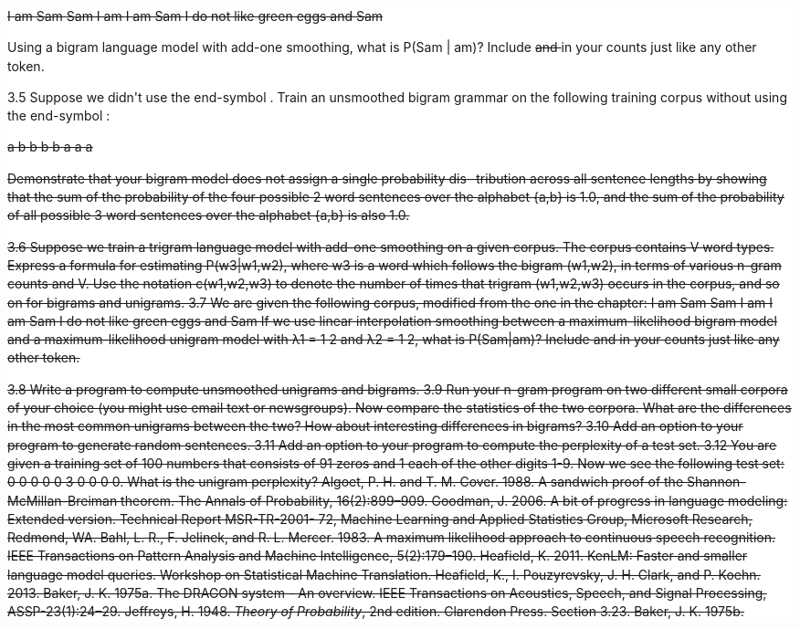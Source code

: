 <s> I am Sam </s>
<s> Sam I am </s>
<s> I am Sam </s>
<s> I do not like green eggs and Sam </s>

Using a bigram language model with add-one smoothing, what is P(Sam |
am)? Include <s> and </s> in your counts just like any other token.

3.5
Suppose we didn't use the end-symbol </s>. Train an unsmoothed bigram
grammar on the following training corpus without using the end-symbol </s>:

<s> a b
<s> b b
<s> b a
<s> a a

Demonstrate that your bigram model does not assign a single probability dis-
tribution across all sentence lengths by showing that the sum of the probability
of the four possible 2 word sentences over the alphabet {a,b} is 1.0, and the
sum of the probability of all possible 3 word sentences over the alphabet {a,b}
is also 1.0.

3.6
Suppose we train a trigram language model with add-one smoothing on a given corpus. The corpus contains V word types. Express a formula for estimating P(w3|w1,w2), where w3 is a word which follows the bigram (w1,w2),
in terms of various n-gram counts and V. Use the notation c(w1,w2,w3) to denote the number of times that trigram (w1,w2,w3) occurs in the corpus, and so on for bigrams and unigrams.
3.7
We are given the following corpus, modified from the one in the chapter:
<s> I am Sam </s> <s> Sam I am </s> <s> I am Sam </s>
<s> I do not like green eggs and Sam </s>
If we use linear interpolation smoothing between a maximum-likelihood bigram model and a maximum-likelihood unigram model with λ1 = 1
2 and λ2 =
1
2, what is P(Sam|am)? Include <s> and </s> in your counts just like any other token.

3.8
Write a program to compute unsmoothed unigrams and bigrams.
3.9
Run your n-gram program on two different small corpora of your choice (you might use email text or newsgroups). Now compare the statistics of the two corpora. What are the differences in the most common unigrams between the two? How about interesting differences in bigrams?
3.10 Add an option to your program to generate random sentences. 3.11 Add an option to your program to compute the perplexity of a test set. 3.12 You are given a training set of 100 numbers that consists of 91 zeros and 1
each of the other digits 1-9. Now we see the following test set: 0 0 0 0 0 3 0 0 0 0. What is the unigram perplexity?
Algoet, P. H. and T. M. Cover. 1988. A sandwich proof of
the Shannon-McMillan-Breiman theorem. The Annals of
Probability, 16(2):899–909.
Goodman, J. 2006. A bit of progress in language modeling: Extended version. Technical Report MSR-TR-2001-
72, Machine Learning and Applied Statistics Group, Microsoft Research, Redmond, WA.
Bahl, L. R., F. Jelinek, and R. L. Mercer. 1983. A maximum likelihood approach to continuous speech recognition. IEEE Transactions on Pattern Analysis and Machine Intelligence, 5(2):179–190.
Heafield, K. 2011.
KenLM: Faster and smaller language
model queries. Workshop on Statistical Machine Translation.
Heafield, K., I. Pouzyrevsky, J. H. Clark, and P. Koehn. 2013.
Baker, J. K. 1975a. The DRAGON system - An overview.
IEEE Transactions on Acoustics, Speech, and Signal Processing, ASSP-23(1):24–29.
Jeffreys, H. 1948. *Theory of Probability*, 2nd edition. Clarendon Press. Section 3.23.
Baker, J. K. 1975b.